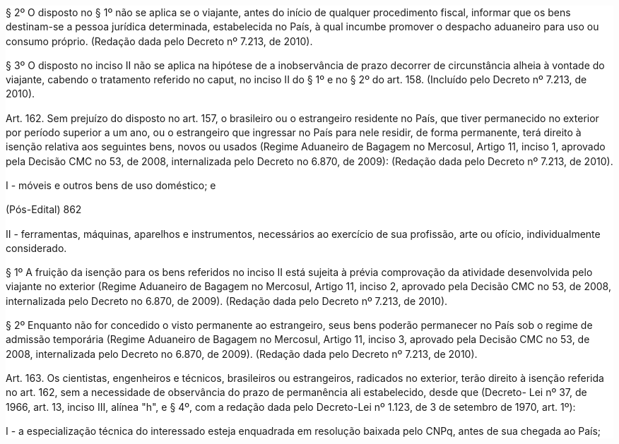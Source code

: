 § 2º O disposto no § 1º não se aplica se o viajante, antes do
início de qualquer procedimento fiscal, informar que os bens
destinam-se a pessoa jurídica determinada, estabelecida no
País, à qual incumbe promover o despacho aduaneiro para
uso ou consumo próprio. (Redação dada pelo Decreto nº
7.213, de 2010).

§ 3º O disposto no inciso II não se aplica na hipótese de a
inobservância de prazo decorrer de circunstância alheia à
vontade do viajante, cabendo o tratamento referido no
caput, no inciso II do § 1º e no § 2º do art. 158. (Incluído pelo
Decreto nº 7.213, de 2010).

Art. 162. Sem prejuízo do disposto no art. 157, o brasileiro
ou o estrangeiro residente no País, que tiver permanecido no
exterior por período superior a um ano, ou o estrangeiro que
ingressar no País para nele residir, de forma permanente,
terá direito à isenção relativa aos seguintes bens, novos ou
usados (Regime Aduaneiro de Bagagem no Mercosul, Artigo
11, inciso 1, aprovado pela Decisão CMC no 53, de 2008,
internalizada pelo Decreto no 6.870, de 2009): (Redação
dada pelo Decreto nº 7.213, de 2010).

I - móveis e outros bens de uso doméstico; e

(Pós-Edital)    862

II - ferramentas, máquinas, aparelhos e instrumentos,
necessários ao exercício de sua profissão, arte ou ofício,
individualmente considerado.

§ 1º A fruição da isenção para os bens referidos no inciso II
está sujeita à prévia comprovação da atividade desenvolvida
pelo viajante no exterior (Regime Aduaneiro de Bagagem no
Mercosul, Artigo 11, inciso 2, aprovado pela Decisão CMC no
53, de 2008, internalizada pelo Decreto no 6.870, de 2009).
(Redação dada pelo Decreto nº 7.213, de 2010).

§ 2º Enquanto não for concedido o visto permanente ao
estrangeiro, seus bens poderão permanecer no País sob o
regime de admissão temporária (Regime Aduaneiro de
Bagagem no Mercosul, Artigo 11, inciso 3, aprovado pela
Decisão CMC no 53, de 2008, internalizada pelo Decreto no
6.870, de 2009). (Redação dada pelo Decreto nº 7.213, de
2010).

Art. 163. Os cientistas, engenheiros e técnicos, brasileiros ou
estrangeiros, radicados no exterior, terão direito à isenção
referida no art. 162, sem a necessidade de observância do
prazo de permanência ali estabelecido, desde que (Decreto-
Lei nº 37, de 1966, art. 13, inciso III, alínea "h", e § 4º, com a
redação dada pelo Decreto-Lei nº 1.123, de 3 de setembro
de 1970, art. 1º):

I - a especialização técnica do interessado esteja enquadrada
em resolução baixada pelo CNPq, antes de sua chegada ao
País;
